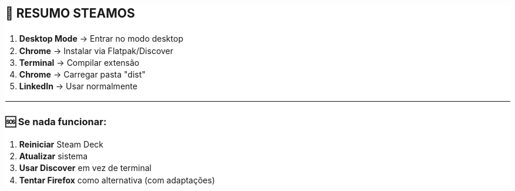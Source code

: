 
## 📱 RESUMO STEAMOS

1. **Desktop Mode** → Entrar no modo desktop
2. **Chrome** → Instalar via Flatpak/Discover
3. **Terminal** → Compilar extensão
4. **Chrome** → Carregar pasta "dist"
5. **LinkedIn** → Usar normalmente

---

### 🆘 Se nada funcionar:
1. **Reiniciar** Steam Deck
2. **Atualizar** sistema
3. **Usar Discover** em vez de terminal
4. **Tentar Firefox** como alternativa (com adaptações)